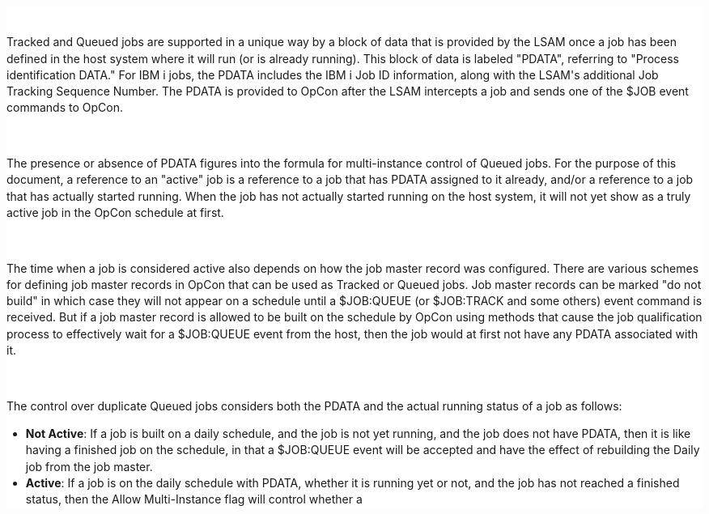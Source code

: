  

Tracked and Queued jobs are supported in a unique way by a block of data
that is provided by the LSAM once a job has been defined in the host
system where it will run (or is already running). This block of data is
labeled \"PDATA\", referring to \"Process identification DATA.\" For IBM
i jobs, the PDATA includes the IBM i Job ID information, along with the
LSAM\'s additional Job Tracking Sequence Number. The PDATA is provided
to OpCon after the LSAM intercepts a job and sends one of the \$JOB
event commands to OpCon.

 

The presence or absence of PDATA figures into the formula for
multi-instance control of Queued jobs. For the purpose of this document,
a reference to an \"active\" job is a reference to a job that has PDATA
assigned to it already, and/or a reference to a job that has actually
started running. When the job has not actually started running on the
host system, it will not yet show as a truly active job in the OpCon
schedule at first.

 

The time when a job is considered active also depends on how the job
master record was configured. There are various schemes for defining job
master records in OpCon that can be used as Tracked or Queued jobs. Job
master records can be marked \"do not build\" in which case they will
not appear on a schedule until a \$JOB:QUEUE (or \$JOB:TRACK and some
others) event command is received. But if a job master record is allowed
to be built on the schedule by OpCon using methods that cause the job
qualification process to effectively wait for a \$JOB:QUEUE event from
the host, then the job would at first not have any PDATA associated with
it.

 

The control over duplicate Queued jobs considers both the PDATA and the
actual running status of a job as follows:

-   **Not Active**: If a job is built on a daily schedule, and the job
    is not yet running, and the job does not have PDATA, then it is like
    having a finished job on the schedule, in that a \$JOB:QUEUE event
    will be accepted and have the effect of rebuilding the Daily job
    from the job master.
-   **Active**: If a job is on the daily schedule with PDATA, whether it
    is running yet or not, and the job has not reached a finished
    status, then the Allow Multi-Instance flag will control whether a
